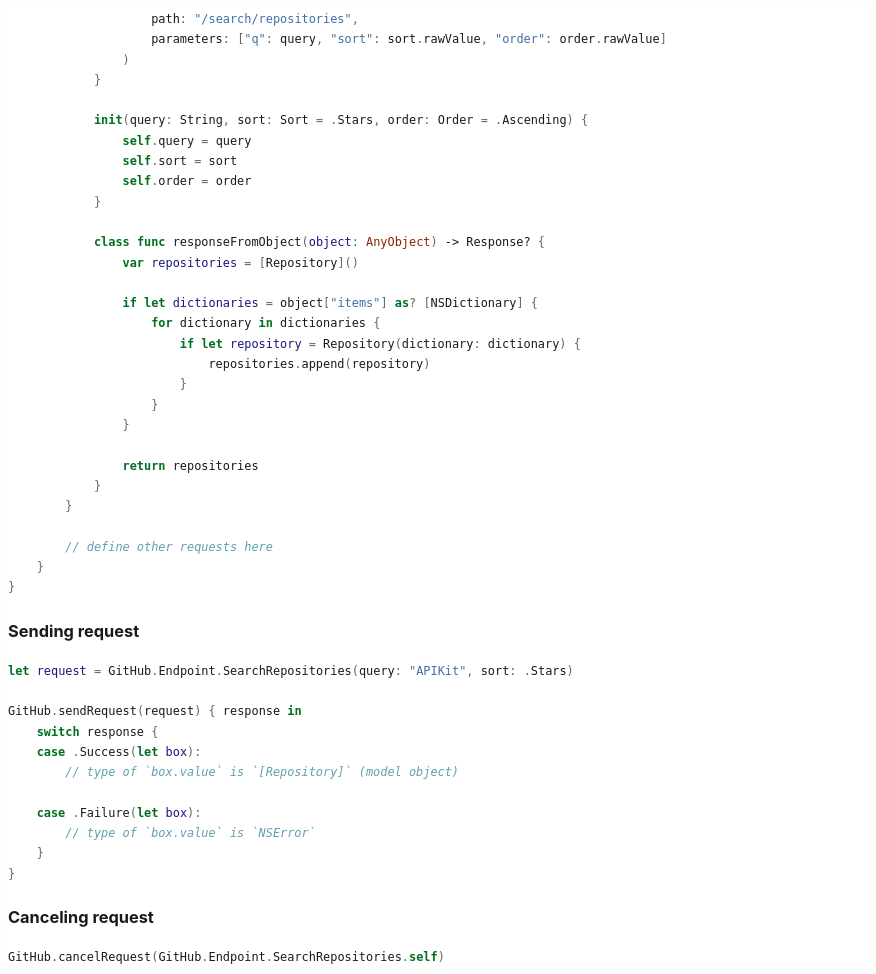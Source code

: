 ```swift
                    path: "/search/repositories",
                    parameters: ["q": query, "sort": sort.rawValue, "order": order.rawValue]
                )
            }

            init(query: String, sort: Sort = .Stars, order: Order = .Ascending) {
                self.query = query
                self.sort = sort
                self.order = order
            }

            class func responseFromObject(object: AnyObject) -> Response? {
                var repositories = [Repository]()

                if let dictionaries = object["items"] as? [NSDictionary] {
                    for dictionary in dictionaries {
                        if let repository = Repository(dictionary: dictionary) {
                            repositories.append(repository)
                        }
                    }
                }

                return repositories
            }
        }

        // define other requests here
    }
}
```

### Sending request

```swift
let request = GitHub.Endpoint.SearchRepositories(query: "APIKit", sort: .Stars)

GitHub.sendRequest(request) { response in
    switch response {
    case .Success(let box):
        // type of `box.value` is `[Repository]` (model object)
        
    case .Failure(let box):
        // type of `box.value` is `NSError`
    }
}
```

### Canceling request

```swift
GitHub.cancelRequest(GitHub.Endpoint.SearchRepositories.self)
```
